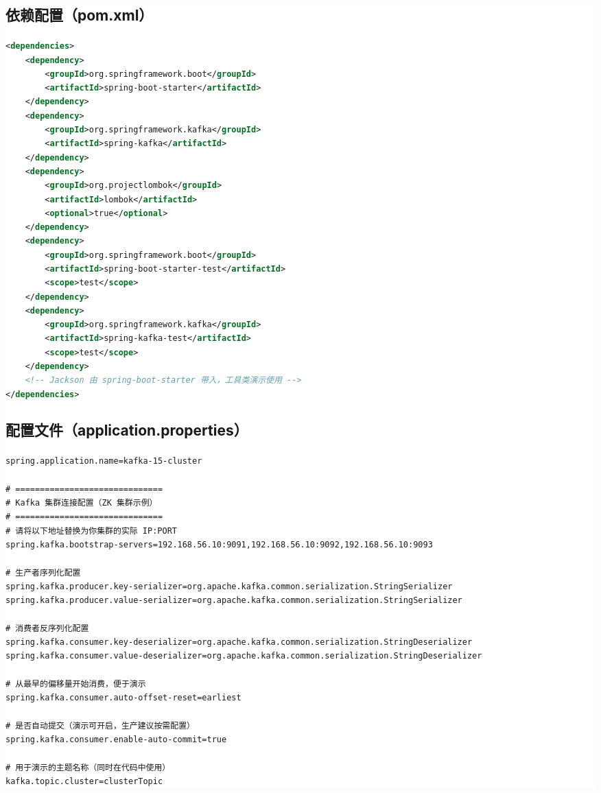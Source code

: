 ## 依赖配置（pom.xml）

```xml
<dependencies>
    <dependency>
        <groupId>org.springframework.boot</groupId>
        <artifactId>spring-boot-starter</artifactId>
    </dependency>
    <dependency>
        <groupId>org.springframework.kafka</groupId>
        <artifactId>spring-kafka</artifactId>
    </dependency>
    <dependency>
        <groupId>org.projectlombok</groupId>
        <artifactId>lombok</artifactId>
        <optional>true</optional>
    </dependency>
    <dependency>
        <groupId>org.springframework.boot</groupId>
        <artifactId>spring-boot-starter-test</artifactId>
        <scope>test</scope>
    </dependency>
    <dependency>
        <groupId>org.springframework.kafka</groupId>
        <artifactId>spring-kafka-test</artifactId>
        <scope>test</scope>
    </dependency>
    <!-- Jackson 由 spring-boot-starter 带入，工具类演示使用 -->
</dependencies>
```

## 配置文件（application.properties）

```properties
spring.application.name=kafka-15-cluster

# ==============================
# Kafka 集群连接配置（ZK 集群示例）
# ==============================
# 请将以下地址替换为你集群的实际 IP:PORT
spring.kafka.bootstrap-servers=192.168.56.10:9091,192.168.56.10:9092,192.168.56.10:9093

# 生产者序列化配置
spring.kafka.producer.key-serializer=org.apache.kafka.common.serialization.StringSerializer
spring.kafka.producer.value-serializer=org.apache.kafka.common.serialization.StringSerializer

# 消费者反序列化配置
spring.kafka.consumer.key-deserializer=org.apache.kafka.common.serialization.StringDeserializer
spring.kafka.consumer.value-deserializer=org.apache.kafka.common.serialization.StringDeserializer

# 从最早的偏移量开始消费，便于演示
spring.kafka.consumer.auto-offset-reset=earliest

# 是否自动提交（演示可开启，生产建议按需配置）
spring.kafka.consumer.enable-auto-commit=true

# 用于演示的主题名称（同时在代码中使用）
kafka.topic.cluster=clusterTopic
```

